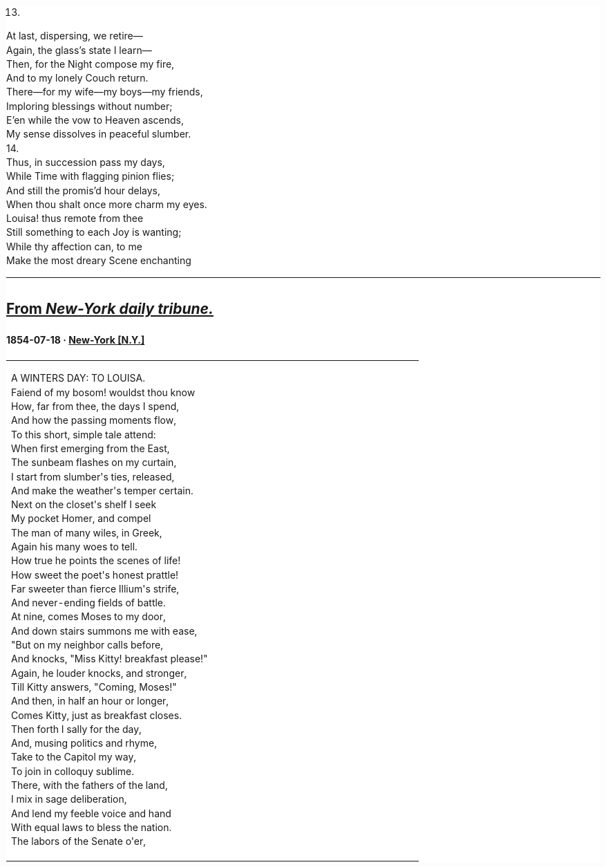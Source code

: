 13.  
At last, dispersing, we retire—  
Again, the glass’s state I learn—  
Then, for the Night compose my fire,  
And to my lonely Couch return.  
There—for my wife—my boys—my friends,  
Imploring blessings without number;  
E’en while the vow to Heaven ascends,  
My sense dissolves in peaceful slumber.  
14.  
Thus, in succession pass my days,  
While Time with flagging pinion flies;  
And still the promis’d hour delays,  
When thou shalt once more charm my eyes.  
Louisa! thus remote from thee  
Still something to each Joy is wanting;  
While thy affection can, to me  
Make the most dreary Scene enchanting
</td></tr></table>

---

## [From _New-York daily tribune._](https://www.loc.gov/resource/sn83030213/1854-07-18/ed-1/?sp=3)

#### 1854-07-18 &middot; [New-York [N.Y.]](http://dbpedia.org/resource/New_York_City)

<table style="width: 100%;"><tr><td style="width: 50%">

  
A WINTERS DAY: TO LOUISA.  
Faiend of my bosom! wouldst thou know  
How, far from thee, the days I spend,  
And how the passing moments flow,  
To this short, simple tale attend:  
When first emerging from the East,  
The sunbeam flashes on my curtain,  
I start from slumber&#x27;s ties, released,  
And make the weather&#x27;s temper certain.  
Next on the closet&#x27;s shelf I seek  
My pocket Homer, and compel  
The man of many wiles, in Greek,  
Again his many woes to tell.  
How true he points the scenes of life!  
How sweet the poet&#x27;s honest prattle!  
Far sweeter than fierce Illium&#x27;s strife,  
And never-ending fields of battle.  
At nine, comes Moses to my door,  
And down stairs summons me with ease,  
&quot;But on my neighbor calls before,  
And knocks, &quot;Miss Kitty! breakfast please!&quot;  
Again, he louder knocks, and stronger,  
Till Kitty answers, &quot;Coming, Moses!&quot;  
And then, in half an hour or longer,  
Comes Kitty, just as breakfast closes.  
Then forth I sally for the day,  
And, musing politics and rhyme,  
Take to the Capitol my way,  
To join in colloquy sublime.  
There, with the fathers of the land,  
I mix in sage deliberation,  
And lend my feeble voice and hand  
With equal laws to bless the nation.  
The labors of the Senate o&#x27;er,  